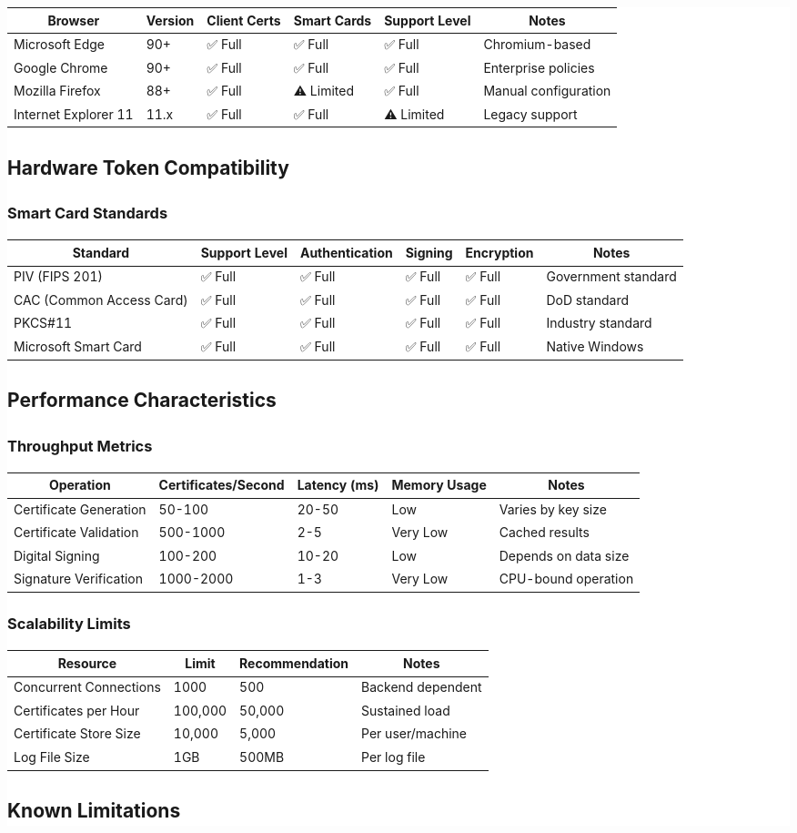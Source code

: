 | Browser | Version | Client Certs | Smart Cards | Support Level | Notes |
|---------|---------|--------------|-------------|---------------|-------|
| Microsoft Edge | 90+ | ✅ Full | ✅ Full | ✅ Full | Chromium-based |
| Google Chrome | 90+ | ✅ Full | ✅ Full | ✅ Full | Enterprise policies |
| Mozilla Firefox | 88+ | ✅ Full | ⚠️ Limited | ✅ Full | Manual configuration |
| Internet Explorer 11 | 11.x | ✅ Full | ✅ Full | ⚠️ Limited | Legacy support |

## Hardware Token Compatibility

### Smart Card Standards

| Standard | Support Level | Authentication | Signing | Encryption | Notes |
|----------|---------------|----------------|---------|------------|-------|
| PIV (FIPS 201) | ✅ Full | ✅ Full | ✅ Full | ✅ Full | Government standard |
| CAC (Common Access Card) | ✅ Full | ✅ Full | ✅ Full | ✅ Full | DoD standard |
| PKCS#11 | ✅ Full | ✅ Full | ✅ Full | ✅ Full | Industry standard |
| Microsoft Smart Card | ✅ Full | ✅ Full | ✅ Full | ✅ Full | Native Windows |

## Performance Characteristics

### Throughput Metrics

| Operation | Certificates/Second | Latency (ms) | Memory Usage | Notes |
|-----------|-------------------|--------------|--------------|-------|
| Certificate Generation | 50-100 | 20-50 | Low | Varies by key size |
| Certificate Validation | 500-1000 | 2-5 | Very Low | Cached results |
| Digital Signing | 100-200 | 10-20 | Low | Depends on data size |
| Signature Verification | 1000-2000 | 1-3 | Very Low | CPU-bound operation |

### Scalability Limits

| Resource | Limit | Recommendation | Notes |
|----------|-------|----------------|-------|
| Concurrent Connections | 1000 | 500 | Backend dependent |
| Certificates per Hour | 100,000 | 50,000 | Sustained load |
| Certificate Store Size | 10,000 | 5,000 | Per user/machine |
| Log File Size | 1GB | 500MB | Per log file |

## Known Limitations
